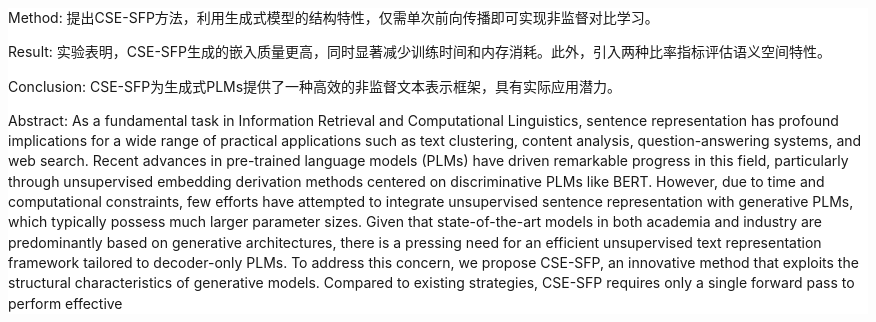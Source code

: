 Method: 提出CSE-SFP方法，利用生成式模型的结构特性，仅需单次前向传播即可实现非监督对比学习。

Result: 实验表明，CSE-SFP生成的嵌入质量更高，同时显著减少训练时间和内存消耗。此外，引入两种比率指标评估语义空间特性。

Conclusion: CSE-SFP为生成式PLMs提供了一种高效的非监督文本表示框架，具有实际应用潜力。

Abstract: As a fundamental task in Information Retrieval and Computational Linguistics,
sentence representation has profound implications for a wide range of practical
applications such as text clustering, content analysis, question-answering
systems, and web search. Recent advances in pre-trained language models (PLMs)
have driven remarkable progress in this field, particularly through
unsupervised embedding derivation methods centered on discriminative PLMs like
BERT. However, due to time and computational constraints, few efforts have
attempted to integrate unsupervised sentence representation with generative
PLMs, which typically possess much larger parameter sizes. Given that
state-of-the-art models in both academia and industry are predominantly based
on generative architectures, there is a pressing need for an efficient
unsupervised text representation framework tailored to decoder-only PLMs. To
address this concern, we propose CSE-SFP, an innovative method that exploits
the structural characteristics of generative models. Compared to existing
strategies, CSE-SFP requires only a single forward pass to perform effective
